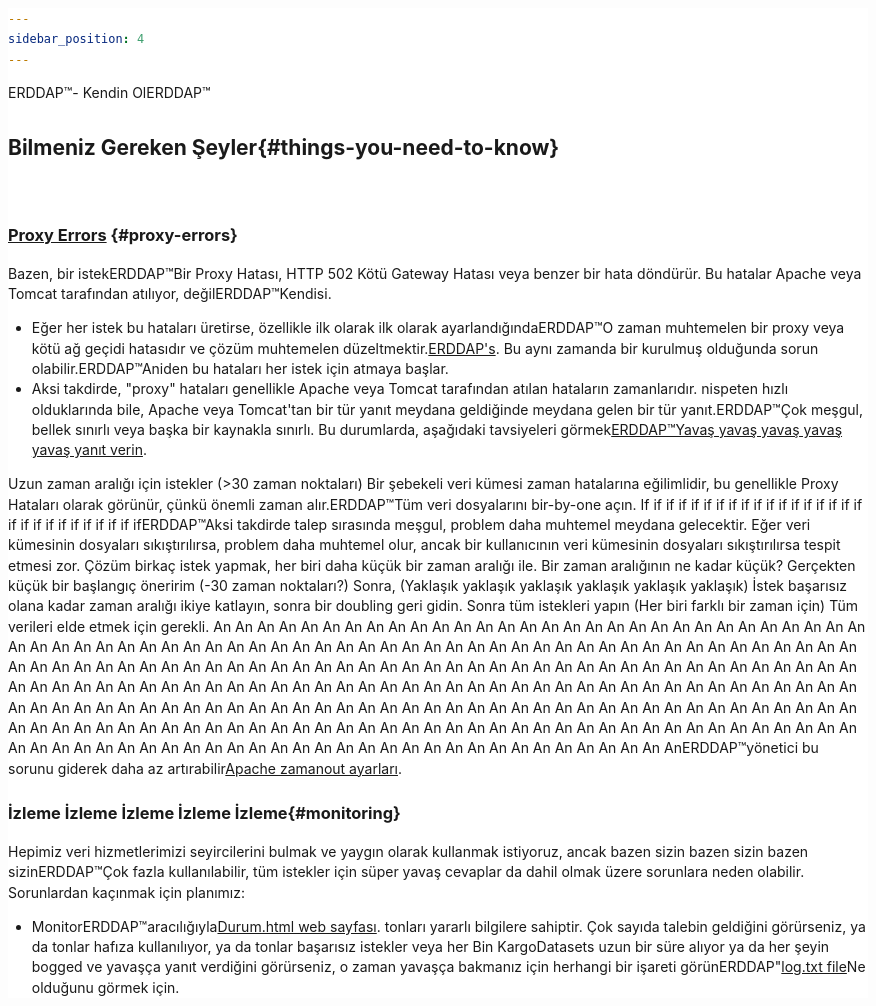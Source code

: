 ```yaml
---
sidebar_position: 4
---
```

ERDDAP™- Kendin OlERDDAP™    

## Bilmeniz Gereken Şeyler{#things-you-need-to-know} 
     
###    **[Proxy Errors](#proxy-errors)**  {#proxy-errors} 
Bazen, bir istekERDDAP™Bir Proxy Hatası, HTTP 502 Kötü Gateway Hatası veya benzer bir hata döndürür. Bu hatalar Apache veya Tomcat tarafından atılıyor, değilERDDAP™Kendisi.
* Eğer her istek bu hataları üretirse, özellikle ilk olarak ilk olarak ayarlandığındaERDDAP™O zaman muhtemelen bir proxy veya kötü ağ geçidi hatasıdır ve çözüm muhtemelen düzeltmektir.[ERDDAP's](/docs/server-admin/deploy-install#proxypass). Bu aynı zamanda bir kurulmuş olduğunda sorun olabilir.ERDDAP™Aniden bu hataları her istek için atmaya başlar.
* Aksi takdirde, "proxy" hataları genellikle Apache veya Tomcat tarafından atılan hataların zamanlarıdır. nispeten hızlı olduklarında bile, Apache veya Tomcat'tan bir tür yanıt meydana geldiğinde meydana gelen bir tür yanıt.ERDDAP™Çok meşgul, bellek sınırlı veya başka bir kaynakla sınırlı. Bu durumlarda, aşağıdaki tavsiyeleri görmek[ERDDAP™Yavaş yavaş yavaş yavaş yavaş yanıt verin](#responding-slowly).
        
Uzun zaman aralığı için istekler (&gt;30 zaman noktaları) Bir şebekeli veri kümesi zaman hatalarına eğilimlidir, bu genellikle Proxy Hataları olarak görünür, çünkü önemli zaman alır.ERDDAP™Tüm veri dosyalarını bir-by-one açın. If if if if if if if if if if if if if if if if if if if if if if if if if if if if ifERDDAP™Aksi takdirde talep sırasında meşgul, problem daha muhtemel meydana gelecektir. Eğer veri kümesinin dosyaları sıkıştırılırsa, problem daha muhtemel olur, ancak bir kullanıcının veri kümesinin dosyaları sıkıştırılırsa tespit etmesi zor.
Çözüm birkaç istek yapmak, her biri daha küçük bir zaman aralığı ile. Bir zaman aralığının ne kadar küçük? Gerçekten küçük bir başlangıç öneririm (-30 zaman noktaları?) Sonra, (Yaklaşık yaklaşık yaklaşık yaklaşık yaklaşık yaklaşık) İstek başarısız olana kadar zaman aralığı ikiye katlayın, sonra bir doubling geri gidin. Sonra tüm istekleri yapın (Her biri farklı bir zaman için) Tüm verileri elde etmek için gerekli.
An An An An An An An An An An An An An An An An An An An An An An An An An An An An An An An An An An An An An An An An An An An An An An An An An An An An An An An An An An An An An An An An An An An An An An An An An An An An An An An An An An An An An An An An An An An An An An An An An An An An An An An An An An An An An An An An An An An An An An An An An An An An An An An An An An An An An An An An An An An An An An An An An An An An An An An An An An An An An An An An An An An An An An An An An An An An An An An An An An An An An An An An An An An An An An An An An An An An An An An An An An An An An An An An An An An An An An An An An An An An An An An An An An An An An An An An An An An An An An An An An An An An An An An An An An An An An An An AnERDDAP™yönetici bu sorunu giderek daha az artırabilir[Apache zamanout ayarları](/docs/server-admin/deploy-install#apache-timeout).
        
### İzleme İzleme İzleme İzleme İzleme{#monitoring} 
Hepimiz veri hizmetlerimizi seyircilerini bulmak ve yaygın olarak kullanmak istiyoruz, ancak bazen sizin bazen sizin bazen sizinERDDAP™Çok fazla kullanılabilir, tüm istekler için süper yavaş cevaplar da dahil olmak üzere sorunlara neden olabilir. Sorunlardan kaçınmak için planımız:

* MonitorERDDAP™aracılığıyla[Durum.html web sayfası](#status-page).
tonları yararlı bilgilere sahiptir. Çok sayıda talebin geldiğini görürseniz, ya da tonlar hafıza kullanılıyor, ya da tonlar başarısız istekler veya her Bin KargoDatasets uzun bir süre alıyor ya da her şeyin bogged ve yavaşça yanıt verdiğini görürseniz, o zaman yavaşça bakmanız için herhangi bir işareti görünERDDAP"[log.txt file](#log)Ne olduğunu görmek için.
    